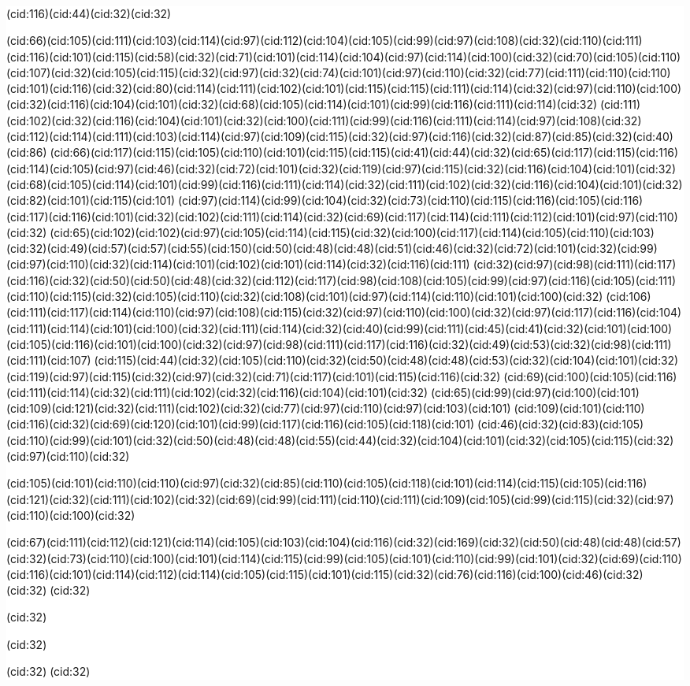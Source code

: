 (cid:116)(cid:44)(cid:32)(cid:32)

(cid:66)(cid:105)(cid:111)(cid:103)(cid:114)(cid:97)(cid:112)(cid:104)(cid:105)(cid:99)(cid:97)(cid:108)(cid:32)(cid:110)(cid:111)(cid:116)(cid:101)(cid:115)(cid:58)(cid:32)(cid:71)(cid:101)(cid:114)(cid:104)(cid:97)(cid:114)(cid:100)(cid:32)(cid:70)(cid:105)(cid:110)(cid:107)(cid:32)(cid:105)(cid:115)(cid:32)(cid:97)(cid:32)(cid:74)(cid:101)(cid:97)(cid:110)(cid:32)(cid:77)(cid:111)(cid:110)(cid:110)(cid:101)(cid:116)(cid:32)(cid:80)(cid:114)(cid:111)(cid:102)(cid:101)(cid:115)(cid:115)(cid:111)(cid:114)(cid:32)(cid:97)(cid:110)(cid:100)(cid:32)(cid:116)(cid:104)(cid:101)(cid:32)(cid:68)(cid:105)(cid:114)(cid:101)(cid:99)(cid:116)(cid:111)(cid:114)(cid:32) (cid:111)(cid:102)(cid:32)(cid:116)(cid:104)(cid:101)(cid:32)(cid:100)(cid:111)(cid:99)(cid:116)(cid:111)(cid:114)(cid:97)(cid:108)(cid:32)(cid:112)(cid:114)(cid:111)(cid:103)(cid:114)(cid:97)(cid:109)(cid:115)(cid:32)(cid:97)(cid:116)(cid:32)(cid:87)(cid:85)(cid:32)(cid:40)(cid:86) (cid:66)(cid:117)(cid:115)(cid:105)(cid:110)(cid:101)(cid:115)(cid:115)(cid:41)(cid:44)(cid:32)(cid:65)(cid:117)(cid:115)(cid:116)(cid:114)(cid:105)(cid:97)(cid:46)(cid:32)(cid:72)(cid:101)(cid:32)(cid:119)(cid:97)(cid:115)(cid:32)(cid:116)(cid:104)(cid:101)(cid:32)(cid:68)(cid:105)(cid:114)(cid:101)(cid:99)(cid:116)(cid:111)(cid:114)(cid:32)(cid:111)(cid:102)(cid:32)(cid:116)(cid:104)(cid:101)(cid:32)(cid:82)(cid:101)(cid:115)(cid:101) (cid:97)(cid:114)(cid:99)(cid:104)(cid:32)(cid:73)(cid:110)(cid:115)(cid:116)(cid:105)(cid:116)(cid:117)(cid:116)(cid:101)(cid:32)(cid:102)(cid:111)(cid:114)(cid:32)(cid:69)(cid:117)(cid:114)(cid:111)(cid:112)(cid:101)(cid:97)(cid:110)(cid:32) (cid:65)(cid:102)(cid:102)(cid:97)(cid:105)(cid:114)(cid:115)(cid:32)(cid:100)(cid:117)(cid:114)(cid:105)(cid:110)(cid:103)(cid:32)(cid:49)(cid:57)(cid:57)(cid:55)(cid:150)(cid:50)(cid:48)(cid:48)(cid:51)(cid:46)(cid:32)(cid:72)(cid:101)(cid:32)(cid:99)(cid:97)(cid:110)(cid:32)(cid:114)(cid:101)(cid:102)(cid:101)(cid:114)(cid:32)(cid:116)(cid:111) (cid:32)(cid:97)(cid:98)(cid:111)(cid:117)(cid:116)(cid:32)(cid:50)(cid:50)(cid:48)(cid:32)(cid:112)(cid:117)(cid:98)(cid:108)(cid:105)(cid:99)(cid:97)(cid:116)(cid:105)(cid:111)(cid:110)(cid:115)(cid:32)(cid:105)(cid:110)(cid:32)(cid:108)(cid:101)(cid:97)(cid:114)(cid:110)(cid:101)(cid:100)(cid:32) (cid:106)(cid:111)(cid:117)(cid:114)(cid:110)(cid:97)(cid:108)(cid:115)(cid:32)(cid:97)(cid:110)(cid:100)(cid:32)(cid:97)(cid:117)(cid:116)(cid:104)(cid:111)(cid:114)(cid:101)(cid:100)(cid:32)(cid:111)(cid:114)(cid:32)(cid:40)(cid:99)(cid:111)(cid:45)(cid:41)(cid:32)(cid:101)(cid:100)(cid:105)(cid:116)(cid:101)(cid:100)(cid:32)(cid:97)(cid:98)(cid:111)(cid:117)(cid:116)(cid:32)(cid:49)(cid:53)(cid:32)(cid:98)(cid:111)(cid:111)(cid:107) (cid:115)(cid:44)(cid:32)(cid:105)(cid:110)(cid:32)(cid:50)(cid:48)(cid:48)(cid:53)(cid:32)(cid:104)(cid:101)(cid:32)(cid:119)(cid:97)(cid:115)(cid:32)(cid:97)(cid:32)(cid:71)(cid:117)(cid:101)(cid:115)(cid:116)(cid:32) (cid:69)(cid:100)(cid:105)(cid:116)(cid:111)(cid:114)(cid:32)(cid:111)(cid:102)(cid:32)(cid:116)(cid:104)(cid:101)(cid:32) (cid:65)(cid:99)(cid:97)(cid:100)(cid:101)(cid:109)(cid:121)(cid:32)(cid:111)(cid:102)(cid:32)(cid:77)(cid:97)(cid:110)(cid:97)(cid:103)(cid:101) (cid:109)(cid:101)(cid:110)(cid:116)(cid:32)(cid:69)(cid:120)(cid:101)(cid:99)(cid:117)(cid:116)(cid:105)(cid:118)(cid:101) (cid:46)(cid:32)(cid:83)(cid:105)(cid:110)(cid:99)(cid:101)(cid:32)(cid:50)(cid:48)(cid:48)(cid:55)(cid:44)(cid:32)(cid:104)(cid:101)(cid:32)(cid:105)(cid:115)(cid:32)(cid:97)(cid:110)(cid:32)

(cid:105)(cid:101)(cid:110)(cid:110)(cid:97)(cid:32)(cid:85)(cid:110)(cid:105)(cid:118)(cid:101)(cid:114)(cid:115)(cid:105)(cid:116)(cid:121)(cid:32)(cid:111)(cid:102)(cid:32)(cid:69)(cid:99)(cid:111)(cid:110)(cid:111)(cid:109)(cid:105)(cid:99)(cid:115)(cid:32)(cid:97)(cid:110)(cid:100)(cid:32)

(cid:67)(cid:111)(cid:112)(cid:121)(cid:114)(cid:105)(cid:103)(cid:104)(cid:116)(cid:32)(cid:169)(cid:32)(cid:50)(cid:48)(cid:48)(cid:57)(cid:32)(cid:73)(cid:110)(cid:100)(cid:101)(cid:114)(cid:115)(cid:99)(cid:105)(cid:101)(cid:110)(cid:99)(cid:101)(cid:32)(cid:69)(cid:110)(cid:116)(cid:101)(cid:114)(cid:112)(cid:114)(cid:105)(cid:115)(cid:101)(cid:115)(cid:32)(cid:76)(cid:116)(cid:100)(cid:46)(cid:32) (cid:32) (cid:32)

(cid:32)

(cid:32)

(cid:32) (cid:32)

